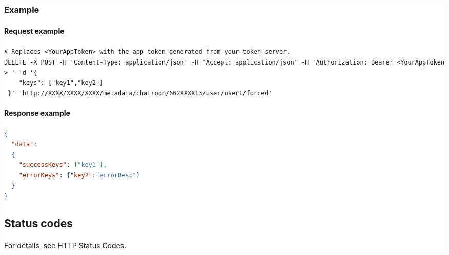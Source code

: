 ### Example

#### Request example

```shell
# Replaces <YourAppToken> with the app token generated from your token server.
DELETE -X POST -H 'Content-Type: application/json' -H 'Accept: application/json' -H 'Authorization: Bearer <YourAppToken> ' -d '{
    "keys": ["key1","key2"]
 }' 'http://XXXX/XXXX/XXXX/metadata/chatroom/662XXXX13/user/user1/forced'
```

#### Response example

```json
{
  "data":
  {
    "successKeys": ["key1"],
	"errorKeys": {"key2":"errorDesc"}
  }
}
```


<a name="code"></code>

## Status codes

For details, see [HTTP Status Codes](./agora_chat_status_code).